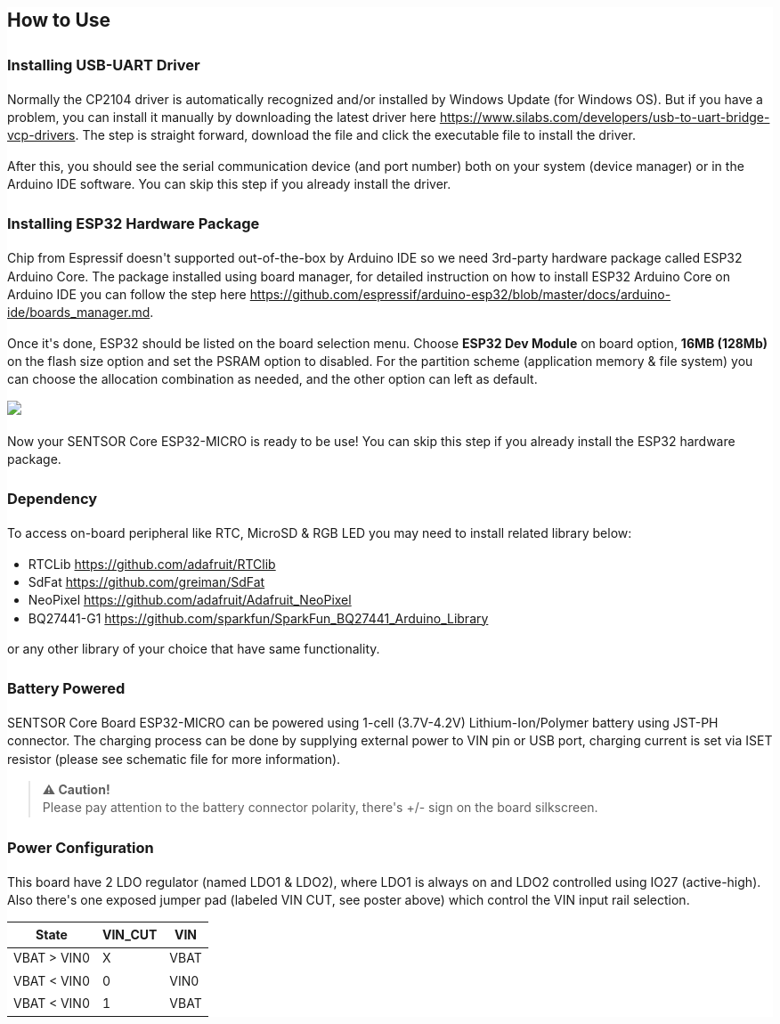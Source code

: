 ## How to Use
### Installing USB-UART Driver
Normally the CP2104 driver is automatically recognized and/or installed by Windows Update (for Windows OS). But if you have a problem, you can install it manually by downloading the latest driver here https://www.silabs.com/developers/usb-to-uart-bridge-vcp-drivers. The step is straight forward, download the file and click the executable file to install the driver.  

After this, you should see the serial communication device (and port number) both on your system (device manager) or in the Arduino IDE software. You can skip this step if you already install the driver.

### Installing ESP32 Hardware Package
Chip from Espressif doesn't supported out-of-the-box by Arduino IDE so we need 3rd-party hardware package called ESP32 Arduino Core. The package installed using board manager, for detailed instruction on how to install ESP32 Arduino Core on Arduino IDE you can follow the step here
https://github.com/espressif/arduino-esp32/blob/master/docs/arduino-ide/boards_manager.md.

Once it's done, ESP32 should be listed on the board selection menu. Choose **ESP32 Dev Module** on board option, **16MB (128Mb)** on the flash size option and set the PSRAM option to disabled. For the partition scheme (application memory & file system) you can choose the allocation combination as needed, and the other option can left as default.  

<img src="https://github.com/adamalfath/sentsor-core-esp32micro/blob/main/media/esp32micro-arduinoideinfo.png" width="600">  

Now your SENTSOR Core ESP32-MICRO is ready to be use! You can skip this step if you already install the ESP32 hardware package.

### Dependency
To access on-board peripheral like RTC, MicroSD & RGB LED you may need to install related library below:
- RTCLib https://github.com/adafruit/RTClib
- SdFat https://github.com/greiman/SdFat
- NeoPixel https://github.com/adafruit/Adafruit_NeoPixel
- BQ27441-G1 https://github.com/sparkfun/SparkFun_BQ27441_Arduino_Library  

or any other library of your choice that have same functionality.

### Battery Powered
SENTSOR Core Board ESP32-MICRO can be powered using 1-cell (3.7V-4.2V) Lithium-Ion/Polymer battery using JST-PH connector. The charging process can be done by supplying external power to VIN pin or USB port, charging current is set via ISET resistor (please see schematic file for more information).

> **:warning: Caution!**  
> Please pay attention to the battery connector polarity, there's +/- sign on the board silkscreen.

### Power Configuration
This board have 2 LDO regulator (named LDO1 & LDO2), where LDO1 is always on and LDO2 controlled using IO27 (active-high). Also there's one exposed jumper pad (labeled VIN CUT, see poster above) which control the VIN input rail selection.

|State|VIN_CUT|VIN|
|-|-|-|
|VBAT > VIN0|X|VBAT|
|VBAT < VIN0|0|VIN0|
|VBAT < VIN0|1|VBAT|
